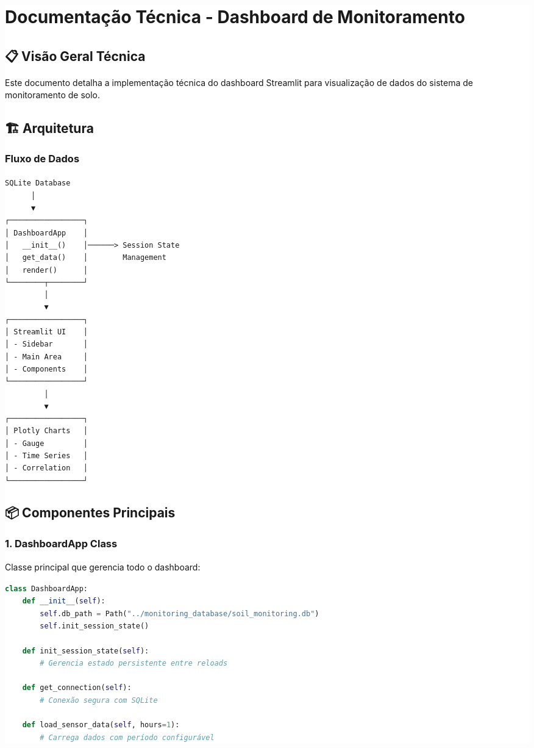 # Documentação Técnica - Dashboard de Monitoramento

## 📋 Visão Geral Técnica

Este documento detalha a implementação técnica do dashboard Streamlit para visualização de dados do sistema de monitoramento de solo.

## 🏗️ Arquitetura

### Fluxo de Dados

```
SQLite Database
      │
      ▼
┌─────────────────┐
│ DashboardApp    │
│   __init__()    │──────> Session State
│   get_data()    │        Management
│   render()      │
└────────┬────────┘
         │
         ▼
┌─────────────────┐
│ Streamlit UI    │
│ - Sidebar       │
│ - Main Area     │
│ - Components    │
└─────────────────┘
         │
         ▼
┌─────────────────┐
│ Plotly Charts   │
│ - Gauge         │
│ - Time Series   │
│ - Correlation   │
└─────────────────┘
```

## 📦 Componentes Principais

### 1. **DashboardApp Class**

Classe principal que gerencia todo o dashboard:

```python
class DashboardApp:
    def __init__(self):
        self.db_path = Path("../monitoring_database/soil_monitoring.db")
        self.init_session_state()
    
    def init_session_state(self):
        # Gerencia estado persistente entre reloads
        
    def get_connection(self):
        # Conexão segura com SQLite
        
    def load_sensor_data(self, hours=1):
        # Carrega dados com período configurável
```

